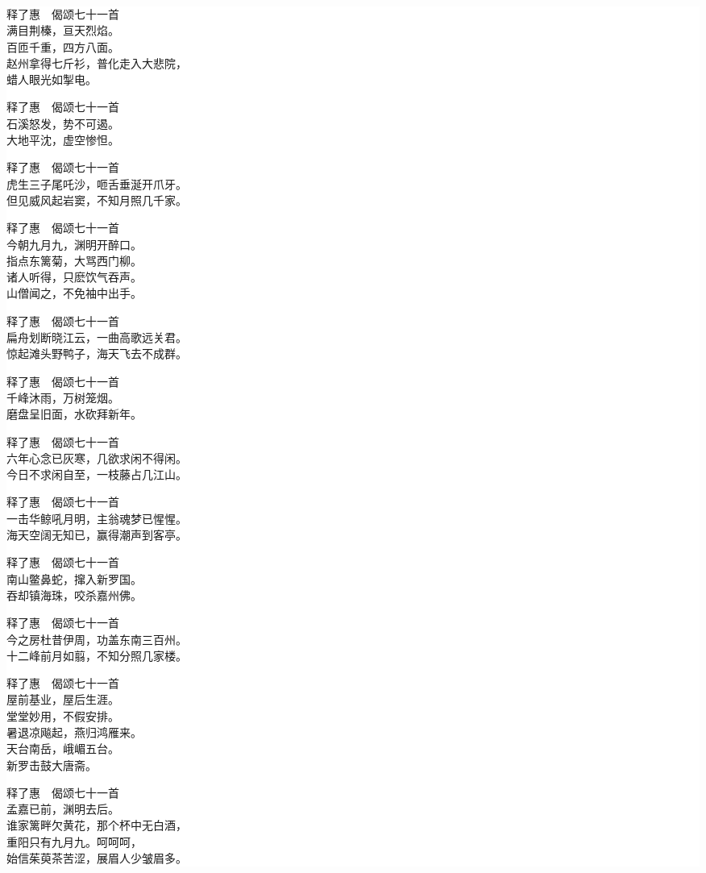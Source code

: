 释了惠　偈颂七十一首  
满目荆榛，亘天烈焰。  
百匝千重，四方八面。  
赵州拿得七斤衫，普化走入大悲院，  
蜡人眼光如掣电。  

释了惠　偈颂七十一首  
石溪怒发，势不可遏。  
大地平沈，虚空惨怛。  

释了惠　偈颂七十一首  
虎生三子尾吒沙，咂舌垂涎开爪牙。  
但见威风起岩窦，不知月照几千家。  

释了惠　偈颂七十一首  
今朝九月九，渊明开醉口。  
指点东篱菊，大骂西门柳。  
诸人听得，只麽饮气吞声。  
山僧闻之，不免袖中出手。  

释了惠　偈颂七十一首  
扁舟划断晓江云，一曲高歌远关君。  
惊起滩头野鸭子，海天飞去不成群。  

释了惠　偈颂七十一首  
千峰沐雨，万树笼烟。  
磨盘呈旧面，水砍拜新年。  

释了惠　偈颂七十一首  
六年心念已灰寒，几欲求闲不得闲。  
今日不求闲自至，一枝藤占几江山。  

释了惠　偈颂七十一首  
一击华鲸吼月明，主翁魂梦已惺惺。  
海天空阔无知已，赢得潮声到客亭。  

释了惠　偈颂七十一首  
南山鳖鼻蛇，撺入新罗国。  
吞却镇海珠，咬杀嘉州佛。  

释了惠　偈颂七十一首  
今之房杜昔伊周，功盖东南三百州。  
十二峰前月如翦，不知分照几家楼。  

释了惠　偈颂七十一首  
屋前基业，屋后生涯。  
堂堂妙用，不假安排。  
暑退凉飚起，燕归鸿雁来。  
天台南岳，峨嵋五台。  
新罗击鼓大唐斋。  

释了惠　偈颂七十一首  
孟嘉已前，渊明去后。  
谁家篱畔欠黄花，那个杯中无白酒，  
重阳只有九月九。呵呵呵，  
始信茱萸茶苦涩，展眉人少皱眉多。  
